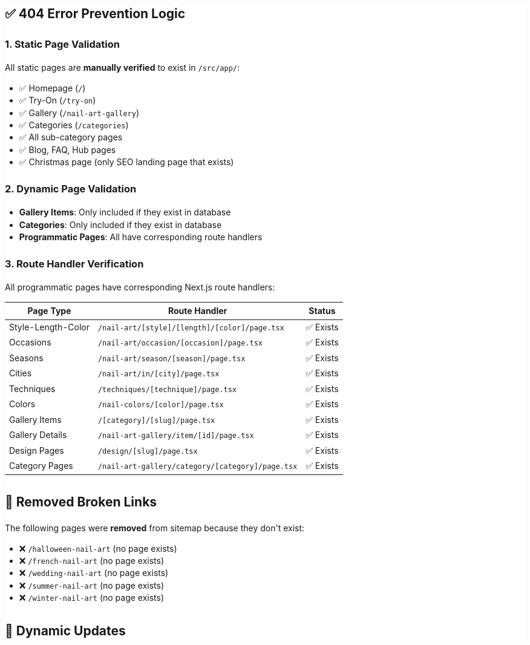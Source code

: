## ✅ **404 Error Prevention Logic**

### **1. Static Page Validation**
All static pages are **manually verified** to exist in `/src/app/`:
- ✅ Homepage (`/`)
- ✅ Try-On (`/try-on`)
- ✅ Gallery (`/nail-art-gallery`)
- ✅ Categories (`/categories`)
- ✅ All sub-category pages
- ✅ Blog, FAQ, Hub pages
- ✅ Christmas page (only SEO landing page that exists)

### **2. Dynamic Page Validation**
- **Gallery Items**: Only included if they exist in database
- **Categories**: Only included if they exist in database
- **Programmatic Pages**: All have corresponding route handlers

### **3. Route Handler Verification**
All programmatic pages have corresponding Next.js route handlers:

| Page Type | Route Handler | Status |
|-----------|---------------|--------|
| Style-Length-Color | `/nail-art/[style]/[length]/[color]/page.tsx` | ✅ Exists |
| Occasions | `/nail-art/occasion/[occasion]/page.tsx` | ✅ Exists |
| Seasons | `/nail-art/season/[season]/page.tsx` | ✅ Exists |
| Cities | `/nail-art/in/[city]/page.tsx` | ✅ Exists |
| Techniques | `/techniques/[technique]/page.tsx` | ✅ Exists |
| Colors | `/nail-colors/[color]/page.tsx` | ✅ Exists |
| Gallery Items | `/[category]/[slug]/page.tsx` | ✅ Exists |
| Gallery Details | `/nail-art-gallery/item/[id]/page.tsx` | ✅ Exists |
| Design Pages | `/design/[slug]/page.tsx` | ✅ Exists |
| Category Pages | `/nail-art-gallery/category/[category]/page.tsx` | ✅ Exists |

## 🚫 **Removed Broken Links**

The following pages were **removed** from sitemap because they don't exist:
- ❌ `/halloween-nail-art` (no page exists)
- ❌ `/french-nail-art` (no page exists)
- ❌ `/wedding-nail-art` (no page exists)
- ❌ `/summer-nail-art` (no page exists)
- ❌ `/winter-nail-art` (no page exists)

## 🔄 **Dynamic Updates**
